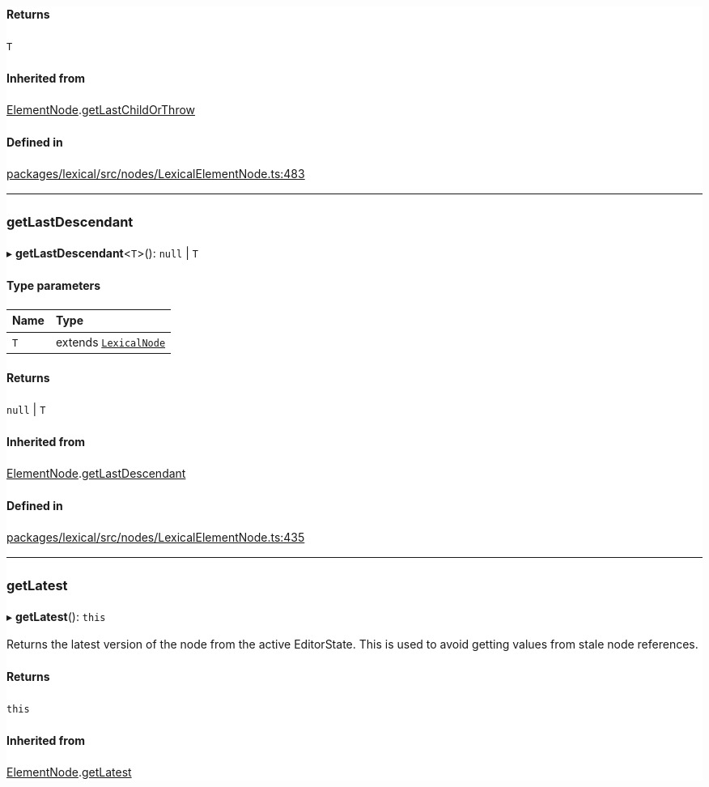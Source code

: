 #### Returns

`T`

#### Inherited from

[ElementNode](lexical.ElementNode.md).[getLastChildOrThrow](lexical.ElementNode.md#getlastchildorthrow)

#### Defined in

[packages/lexical/src/nodes/LexicalElementNode.ts:483](https://github.com/QubitPi/lexical/tree/main/packages/lexical/src/nodes/LexicalElementNode.ts#L483)

___

### getLastDescendant

▸ **getLastDescendant**\<`T`\>(): ``null`` \| `T`

#### Type parameters

| Name | Type |
| :------ | :------ |
| `T` | extends [`LexicalNode`](lexical.LexicalNode.md) |

#### Returns

``null`` \| `T`

#### Inherited from

[ElementNode](lexical.ElementNode.md).[getLastDescendant](lexical.ElementNode.md#getlastdescendant)

#### Defined in

[packages/lexical/src/nodes/LexicalElementNode.ts:435](https://github.com/QubitPi/lexical/tree/main/packages/lexical/src/nodes/LexicalElementNode.ts#L435)

___

### getLatest

▸ **getLatest**(): `this`

Returns the latest version of the node from the active EditorState.
This is used to avoid getting values from stale node references.

#### Returns

`this`

#### Inherited from

[ElementNode](lexical.ElementNode.md).[getLatest](lexical.ElementNode.md#getlatest)

